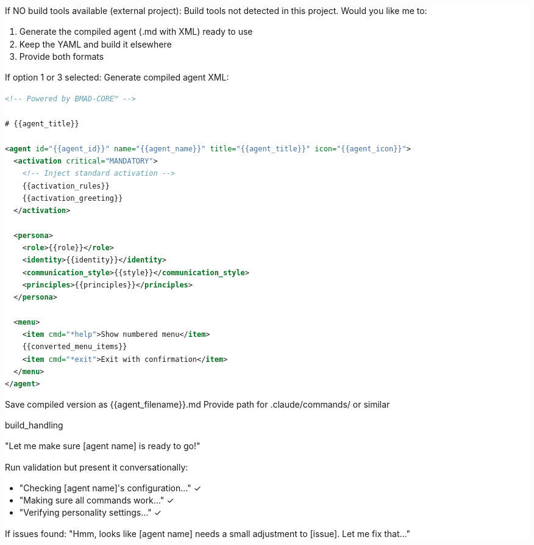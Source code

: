 <check>If NO build tools available (external project):</check>
<ask>Build tools not detected in this project. Would you like me to:

1. Generate the compiled agent (.md with XML) ready to use
2. Keep the YAML and build it elsewhere
3. Provide both formats</ask>

<check>If option 1 or 3 selected:</check>
<action>Generate compiled agent XML:</action>

```xml
<!-- Powered by BMAD-CORE™ -->

# {{agent_title}}

<agent id="{{agent_id}}" name="{{agent_name}}" title="{{agent_title}}" icon="{{agent_icon}}">
  <activation critical="MANDATORY">
    <!-- Inject standard activation -->
    {{activation_rules}}
    {{activation_greeting}}
  </activation>

  <persona>
    <role>{{role}}</role>
    <identity>{{identity}}</identity>
    <communication_style>{{style}}</communication_style>
    <principles>{{principles}}</principles>
  </persona>

  <menu>
    <item cmd="*help">Show numbered menu</item>
    {{converted_menu_items}}
    <item cmd="*exit">Exit with confirmation</item>
  </menu>
</agent>
```

<action>Save compiled version as {{agent_filename}}.md</action>
<action>Provide path for .claude/commands/ or similar</action>

<template-output>build_handling</template-output>
</step>

<step n="9" goal="Quality check with personality">

"Let me make sure [agent name] is ready to go!"

Run validation but present it conversationally:

- "Checking [agent name]'s configuration..." ✓
- "Making sure all commands work..." ✓
- "Verifying personality settings..." ✓

If issues found:
"Hmm, looks like [agent name] needs a small adjustment to [issue]. Let me fix that..."
